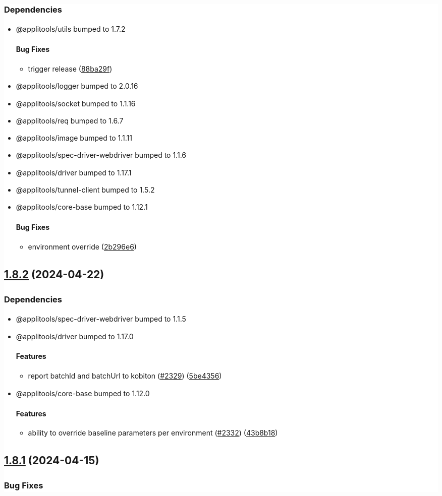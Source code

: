 
### Dependencies

* @applitools/utils bumped to 1.7.2
  #### Bug Fixes

  * trigger release ([88ba29f](https://github.com/Applitools-Dev/sdk/commit/88ba29f358620a5c0f0861eb31e8929d0b611284))
* @applitools/logger bumped to 2.0.16

* @applitools/socket bumped to 1.1.16

* @applitools/req bumped to 1.6.7

* @applitools/image bumped to 1.1.11

* @applitools/spec-driver-webdriver bumped to 1.1.6

* @applitools/driver bumped to 1.17.1

* @applitools/tunnel-client bumped to 1.5.2

* @applitools/core-base bumped to 1.12.1
  #### Bug Fixes

  * environment override ([2b296e6](https://github.com/Applitools-Dev/sdk/commit/2b296e61cca6743d8d217ba99f2fba3a260fbdfa))




## [1.8.2](https://github.com/Applitools-Dev/sdk/compare/js/ec-client@1.8.1...js/ec-client@1.8.2) (2024-04-22)


### Dependencies

* @applitools/spec-driver-webdriver bumped to 1.1.5

* @applitools/driver bumped to 1.17.0
  #### Features

  * report batchId and batchUrl to kobiton ([#2329](https://github.com/Applitools-Dev/sdk/issues/2329)) ([5be4356](https://github.com/Applitools-Dev/sdk/commit/5be4356d7f3cd96b70491325d4a788202c06720a))
* @applitools/core-base bumped to 1.12.0
  #### Features

  * ability to override baseline parameters per environment ([#2332](https://github.com/Applitools-Dev/sdk/issues/2332)) ([43b8b18](https://github.com/Applitools-Dev/sdk/commit/43b8b189fb3c9dd19aa3be372e8fcc0fe8edfa50))

## [1.8.1](https://github.com/Applitools-Dev/sdk/compare/js/ec-client@1.8.0...js/ec-client@1.8.1) (2024-04-15)


### Bug Fixes
